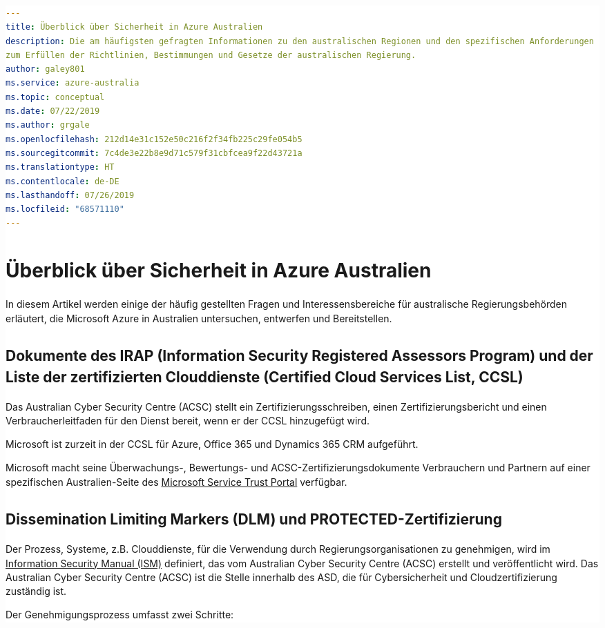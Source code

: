 ```yaml
---
title: Überblick über Sicherheit in Azure Australien
description: Die am häufigsten gefragten Informationen zu den australischen Regionen und den spezifischen Anforderungen zum Erfüllen der Richtlinien, Bestimmungen und Gesetze der australischen Regierung.
author: galey801
ms.service: azure-australia
ms.topic: conceptual
ms.date: 07/22/2019
ms.author: grgale
ms.openlocfilehash: 212d14e31c152e50c216f2f34fb225c29fe054b5
ms.sourcegitcommit: 7c4de3e22b8e9d71c579f31cbfcea9f22d43721a
ms.translationtype: HT
ms.contentlocale: de-DE
ms.lasthandoff: 07/26/2019
ms.locfileid: "68571110"
---
```

# <a name="azure-australia-security-explained"></a>Überblick über Sicherheit in Azure Australien

In diesem Artikel werden einige der häufig gestellten Fragen und Interessensbereiche für australische Regierungsbehörden erläutert, die Microsoft Azure in Australien untersuchen, entwerfen und Bereitstellen.

## <a name="irap-and-certified-cloud-services-list-ccsl-documents"></a>Dokumente des IRAP (Information Security Registered Assessors Program) und der Liste der zertifizierten Clouddienste (Certified Cloud Services List, CCSL)

Das Australian Cyber Security Centre (ACSC) stellt ein Zertifizierungsschreiben, einen Zertifizierungsbericht und einen Verbraucherleitfaden für den Dienst bereit, wenn er der CCSL hinzugefügt wird.

Microsoft ist zurzeit in der CCSL für Azure, Office 365 und Dynamics 365 CRM aufgeführt.

Microsoft macht seine Überwachungs-, Bewertungs- und ACSC-Zertifizierungsdokumente Verbrauchern und Partnern auf einer spezifischen Australien-Seite des [Microsoft Service Trust Portal](https://aka.ms/au-irap) verfügbar.

## <a name="dissemination-limiting-markers-dlm-and-protected-certification"></a>Dissemination Limiting Markers (DLM) und PROTECTED-Zertifizierung

Der Prozess, Systeme, z.B. Clouddienste, für die Verwendung durch Regierungsorganisationen zu genehmigen, wird im [Information Security Manual (ISM)](https://acsc.gov.au/infosec/ism/) definiert, das vom Australian Cyber Security Centre (ACSC) erstellt und veröffentlicht wird. Das Australian Cyber Security Centre (ACSC) ist die Stelle innerhalb des ASD, die für Cybersicherheit und Cloudzertifizierung zuständig ist.

Der Genehmigungsprozess umfasst zwei Schritte:
